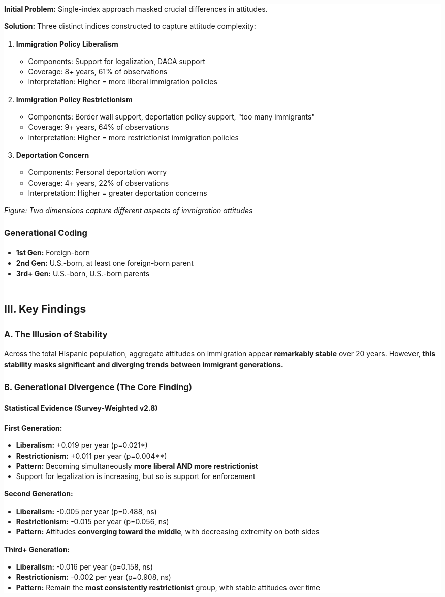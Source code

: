**Initial Problem:** Single-index approach masked crucial differences in attitudes.

**Solution:** Three distinct indices constructed to capture attitude complexity:

1. **Immigration Policy Liberalism** 
   - Components: Support for legalization, DACA support
   - Coverage: 8+ years, 61% of observations
   - Interpretation: Higher = more liberal immigration policies

2. **Immigration Policy Restrictionism**
   - Components: Border wall support, deportation policy support, "too many immigrants"
   - Coverage: 9+ years, 64% of observations  
   - Interpretation: Higher = more restrictionist immigration policies

3. **Deportation Concern**
   - Components: Personal deportation worry
   - Coverage: 4+ years, 22% of observations
   - Interpretation: Higher = greater deportation concerns

*Figure: Two dimensions capture different aspects of immigration attitudes*

### Generational Coding

- **1st Gen:** Foreign-born
- **2nd Gen:** U.S.-born, at least one foreign-born parent
- **3rd+ Gen:** U.S.-born, U.S.-born parents

---

## III. Key Findings

### A. The Illusion of Stability

Across the total Hispanic population, aggregate attitudes on immigration appear **remarkably stable** over 20 years. However, **this stability masks significant and diverging trends between immigrant generations.**

### B. Generational Divergence (The Core Finding)

#### Statistical Evidence (Survey-Weighted v2.8)

**First Generation:**
- **Liberalism:** +0.019 per year (p=0.021*)  
- **Restrictionism:** +0.011 per year (p=0.004**)
- **Pattern:** Becoming simultaneously **more liberal AND more restrictionist**
- Support for legalization is increasing, but so is support for enforcement

**Second Generation:**  
- **Liberalism:** -0.005 per year (p=0.488, ns)
- **Restrictionism:** -0.015 per year (p=0.056, ns)
- **Pattern:** Attitudes **converging toward the middle**, with decreasing extremity on both sides

**Third+ Generation:**
- **Liberalism:** -0.016 per year (p=0.158, ns)  
- **Restrictionism:** -0.002 per year (p=0.908, ns)
- **Pattern:** Remain the **most consistently restrictionist** group, with stable attitudes over time
